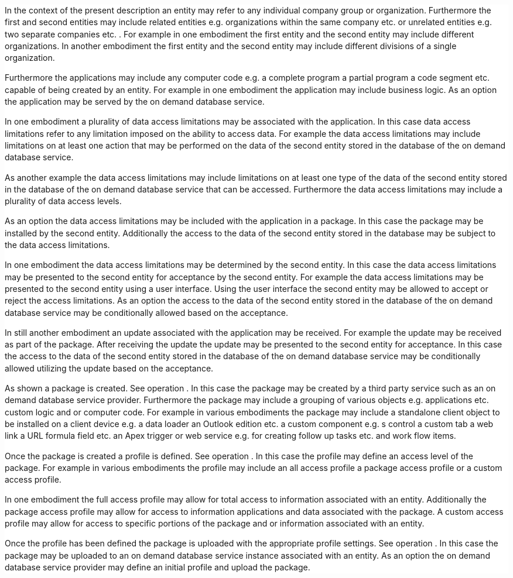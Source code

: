 In the context of the present description an entity may refer to any individual company group or organization. Furthermore the first and second entities may include related entities e.g. organizations within the same company etc. or unrelated entities e.g. two separate companies etc. . For example in one embodiment the first entity and the second entity may include different organizations. In another embodiment the first entity and the second entity may include different divisions of a single organization.

Furthermore the applications may include any computer code e.g. a complete program a partial program a code segment etc. capable of being created by an entity. For example in one embodiment the application may include business logic. As an option the application may be served by the on demand database service.

In one embodiment a plurality of data access limitations may be associated with the application. In this case data access limitations refer to any limitation imposed on the ability to access data. For example the data access limitations may include limitations on at least one action that may be performed on the data of the second entity stored in the database of the on demand database service.

As another example the data access limitations may include limitations on at least one type of the data of the second entity stored in the database of the on demand database service that can be accessed. Furthermore the data access limitations may include a plurality of data access levels.

As an option the data access limitations may be included with the application in a package. In this case the package may be installed by the second entity. Additionally the access to the data of the second entity stored in the database may be subject to the data access limitations.

In one embodiment the data access limitations may be determined by the second entity. In this case the data access limitations may be presented to the second entity for acceptance by the second entity. For example the data access limitations may be presented to the second entity using a user interface. Using the user interface the second entity may be allowed to accept or reject the access limitations. As an option the access to the data of the second entity stored in the database of the on demand database service may be conditionally allowed based on the acceptance.

In still another embodiment an update associated with the application may be received. For example the update may be received as part of the package. After receiving the update the update may be presented to the second entity for acceptance. In this case the access to the data of the second entity stored in the database of the on demand database service may be conditionally allowed utilizing the update based on the acceptance.

As shown a package is created. See operation . In this case the package may be created by a third party service such as an on demand database service provider. Furthermore the package may include a grouping of various objects e.g. applications etc. custom logic and or computer code. For example in various embodiments the package may include a standalone client object to be installed on a client device e.g. a data loader an Outlook edition etc. a custom component e.g. s control a custom tab a web link a URL formula field etc. an Apex trigger or web service e.g. for creating follow up tasks etc. and work flow items.

Once the package is created a profile is defined. See operation . In this case the profile may define an access level of the package. For example in various embodiments the profile may include an all access profile a package access profile or a custom access profile.

In one embodiment the full access profile may allow for total access to information associated with an entity. Additionally the package access profile may allow for access to information applications and data associated with the package. A custom access profile may allow for access to specific portions of the package and or information associated with an entity.

Once the profile has been defined the package is uploaded with the appropriate profile settings. See operation . In this case the package may be uploaded to an on demand database service instance associated with an entity. As an option the on demand database service provider may define an initial profile and upload the package.
